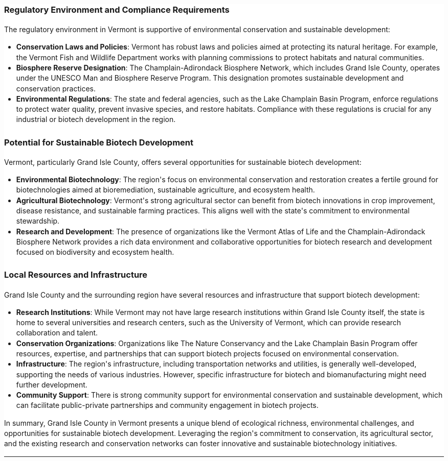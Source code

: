 ### Regulatory Environment and Compliance Requirements

The regulatory environment in Vermont is supportive of environmental conservation and sustainable development:

- **Conservation Laws and Policies**: Vermont has robust laws and policies aimed at protecting its natural heritage. For example, the Vermont Fish and Wildlife Department works with planning commissions to protect habitats and natural communities.
- **Biosphere Reserve Designation**: The Champlain-Adirondack Biosphere Network, which includes Grand Isle County, operates under the UNESCO Man and Biosphere Reserve Program. This designation promotes sustainable development and conservation practices.
- **Environmental Regulations**: The state and federal agencies, such as the Lake Champlain Basin Program, enforce regulations to protect water quality, prevent invasive species, and restore habitats. Compliance with these regulations is crucial for any industrial or biotech development in the region.

### Potential for Sustainable Biotech Development

Vermont, particularly Grand Isle County, offers several opportunities for sustainable biotech development:

- **Environmental Biotechnology**: The region's focus on environmental conservation and restoration creates a fertile ground for biotechnologies aimed at bioremediation, sustainable agriculture, and ecosystem health.
- **Agricultural Biotechnology**: Vermont's strong agricultural sector can benefit from biotech innovations in crop improvement, disease resistance, and sustainable farming practices. This aligns well with the state's commitment to environmental stewardship.
- **Research and Development**: The presence of organizations like the Vermont Atlas of Life and the Champlain-Adirondack Biosphere Network provides a rich data environment and collaborative opportunities for biotech research and development focused on biodiversity and ecosystem health.

### Local Resources and Infrastructure

Grand Isle County and the surrounding region have several resources and infrastructure that support biotech development:

- **Research Institutions**: While Vermont may not have large research institutions within Grand Isle County itself, the state is home to several universities and research centers, such as the University of Vermont, which can provide research collaboration and talent.
- **Conservation Organizations**: Organizations like The Nature Conservancy and the Lake Champlain Basin Program offer resources, expertise, and partnerships that can support biotech projects focused on environmental conservation.
- **Infrastructure**: The region's infrastructure, including transportation networks and utilities, is generally well-developed, supporting the needs of various industries. However, specific infrastructure for biotech and biomanufacturing might need further development.
- **Community Support**: There is strong community support for environmental conservation and sustainable development, which can facilitate public-private partnerships and community engagement in biotech projects.

In summary, Grand Isle County in Vermont presents a unique blend of ecological richness, environmental challenges, and opportunities for sustainable biotech development. Leveraging the region's commitment to conservation, its agricultural sector, and the existing research and conservation networks can foster innovative and sustainable biotechnology initiatives.

---